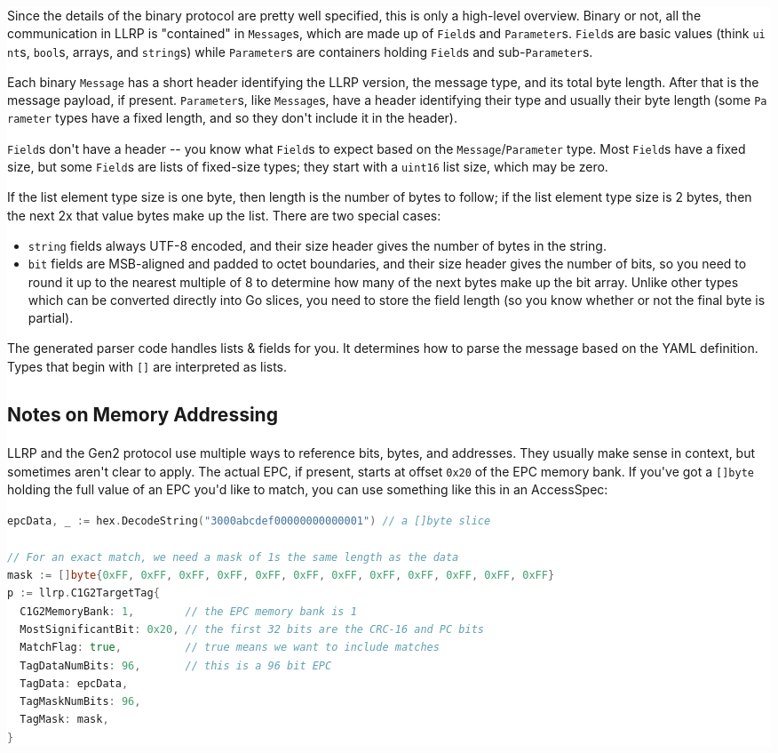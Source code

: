 [gen_script]: generate_param_code.py
[yaml_def]: messages.yaml

Since the details of the binary protocol are pretty well specified,
this is only a high-level overview.
Binary or not, all the communication in LLRP is "contained" in `Message`s,
which are made up of `Field`s and `Parameter`s.
`Field`s are basic values (think `uint`s, `bool`s, arrays, and `string`s)
while `Parameter`s are containers holding `Field`s and sub-`Parameter`s.

Each binary `Message` has a short header 
identifying the LLRP version, the message type, and its total byte length.
After that is the message payload, if present.
`Parameter`s, like `Message`s, have a header 
identifying their type and usually their byte length
(some `Parameter` types have a fixed length,
and so they don't include it in the header).

`Field`s don't have a header -- 
you know what `Field`s to expect 
based on the `Message`/`Parameter` type.
Most `Field`s have a fixed size,
but some `Field`s are lists of fixed-size types;
they start with a `uint16` list size, which may be zero.

If the list element type size is one byte, 
then length is the number of bytes to follow;
if the list element type size is 2 bytes,
then the next 2x that value bytes make up the list.
There are two special cases: 

- `string` fields always UTF-8 encoded, 
    and their size header gives the number of bytes in the string.
- `bit` fields are MSB-aligned and padded to octet boundaries,
    and their size header gives the number of bits,
    so you need to round it up to the nearest multiple of 8
    to determine how many of the next bytes make up the bit array.
    Unlike other types which can be converted directly into Go slices,
    you need to store the field length 
    (so you know whether or not the final byte is partial).
    
The generated parser code handles lists & fields for you.
It determines how to parse the message based on the YAML definition.
Types that begin with `[]` are interpreted as lists.

## Notes on Memory Addressing 
LLRP and the Gen2 protocol use multiple ways to reference bits, bytes, and addresses.
They usually make sense in context, but sometimes aren't clear to apply.
The actual EPC, if present, starts at offset `0x20` of the EPC memory bank.
If you've got a `[]byte` holding the full value of an EPC you'd like to match, 
you can use something like this in an AccessSpec: 
  
```go
epcData, _ := hex.DecodeString("3000abcdef00000000000001") // a []byte slice

// For an exact match, we need a mask of 1s the same length as the data 
mask := []byte{0xFF, 0xFF, 0xFF, 0xFF, 0xFF, 0xFF, 0xFF, 0xFF, 0xFF, 0xFF, 0xFF, 0xFF}
p := llrp.C1G2TargetTag{
  C1G2MemoryBank: 1,        // the EPC memory bank is 1
  MostSignificantBit: 0x20, // the first 32 bits are the CRC-16 and PC bits
  MatchFlag: true,          // true means we want to include matches
  TagDataNumBits: 96,       // this is a 96 bit EPC 
  TagData: epcData,
  TagMaskNumBits: 96,
  TagMask: mask,
}
```


[llrp_1_0_1]: https://www.gs1.org/standards/epc-rfid/llrp/1-0-1
[llrp_1_1]: https://www.gs1.org/standards/epc-rfid/llrp/1-1-0
[epc_standard]: https://www.gs1.org/standards/epc-rfid/uhf-air-interface-protocol